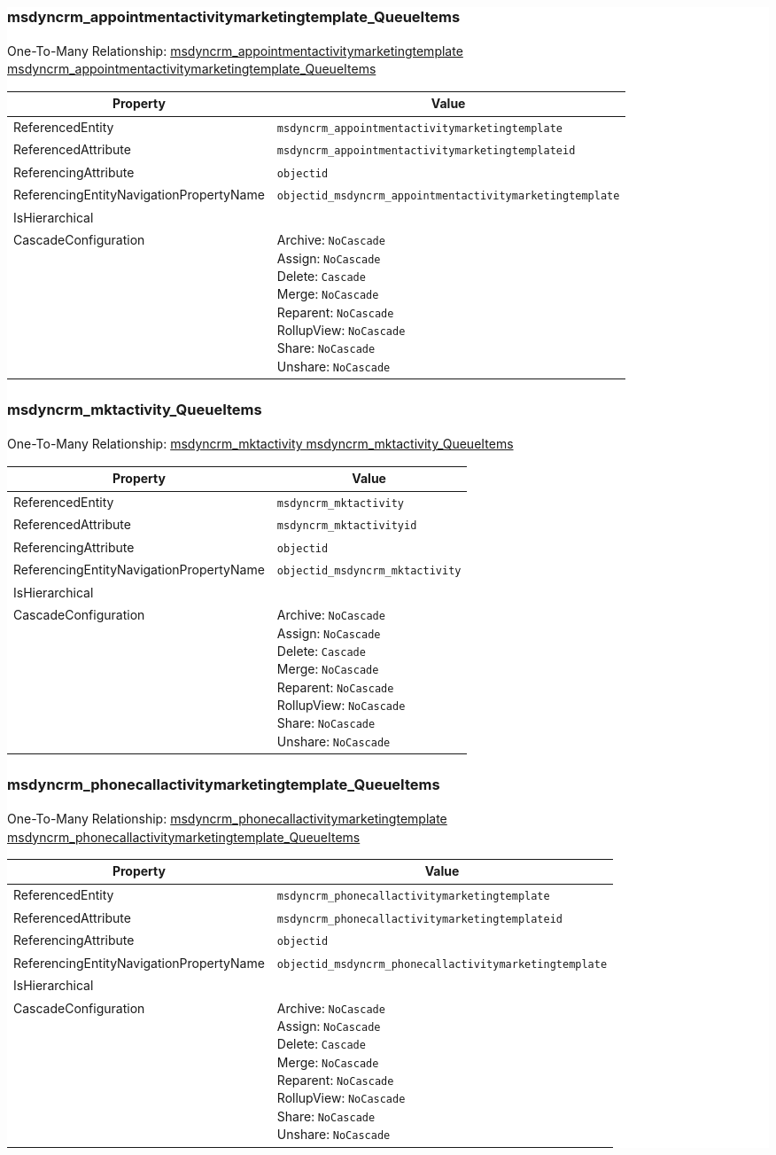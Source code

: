 ### <a name="BKMK_msdyncrm_appointmentactivitymarketingtemplate_QueueItems"></a> msdyncrm_appointmentactivitymarketingtemplate_QueueItems

One-To-Many Relationship: [msdyncrm_appointmentactivitymarketingtemplate msdyncrm_appointmentactivitymarketingtemplate_QueueItems](msdyncrm_appointmentactivitymarketingtemplate.md#BKMK_msdyncrm_appointmentactivitymarketingtemplate_QueueItems)

|Property|Value|
|---|---|
|ReferencedEntity|`msdyncrm_appointmentactivitymarketingtemplate`|
|ReferencedAttribute|`msdyncrm_appointmentactivitymarketingtemplateid`|
|ReferencingAttribute|`objectid`|
|ReferencingEntityNavigationPropertyName|`objectid_msdyncrm_appointmentactivitymarketingtemplate`|
|IsHierarchical||
|CascadeConfiguration|Archive: `NoCascade`<br />Assign: `NoCascade`<br />Delete: `Cascade`<br />Merge: `NoCascade`<br />Reparent: `NoCascade`<br />RollupView: `NoCascade`<br />Share: `NoCascade`<br />Unshare: `NoCascade`|

### <a name="BKMK_msdyncrm_mktactivity_QueueItems"></a> msdyncrm_mktactivity_QueueItems

One-To-Many Relationship: [msdyncrm_mktactivity msdyncrm_mktactivity_QueueItems](msdyncrm_mktactivity.md#BKMK_msdyncrm_mktactivity_QueueItems)

|Property|Value|
|---|---|
|ReferencedEntity|`msdyncrm_mktactivity`|
|ReferencedAttribute|`msdyncrm_mktactivityid`|
|ReferencingAttribute|`objectid`|
|ReferencingEntityNavigationPropertyName|`objectid_msdyncrm_mktactivity`|
|IsHierarchical||
|CascadeConfiguration|Archive: `NoCascade`<br />Assign: `NoCascade`<br />Delete: `Cascade`<br />Merge: `NoCascade`<br />Reparent: `NoCascade`<br />RollupView: `NoCascade`<br />Share: `NoCascade`<br />Unshare: `NoCascade`|

### <a name="BKMK_msdyncrm_phonecallactivitymarketingtemplate_QueueItems"></a> msdyncrm_phonecallactivitymarketingtemplate_QueueItems

One-To-Many Relationship: [msdyncrm_phonecallactivitymarketingtemplate msdyncrm_phonecallactivitymarketingtemplate_QueueItems](msdyncrm_phonecallactivitymarketingtemplate.md#BKMK_msdyncrm_phonecallactivitymarketingtemplate_QueueItems)

|Property|Value|
|---|---|
|ReferencedEntity|`msdyncrm_phonecallactivitymarketingtemplate`|
|ReferencedAttribute|`msdyncrm_phonecallactivitymarketingtemplateid`|
|ReferencingAttribute|`objectid`|
|ReferencingEntityNavigationPropertyName|`objectid_msdyncrm_phonecallactivitymarketingtemplate`|
|IsHierarchical||
|CascadeConfiguration|Archive: `NoCascade`<br />Assign: `NoCascade`<br />Delete: `Cascade`<br />Merge: `NoCascade`<br />Reparent: `NoCascade`<br />RollupView: `NoCascade`<br />Share: `NoCascade`<br />Unshare: `NoCascade`|
